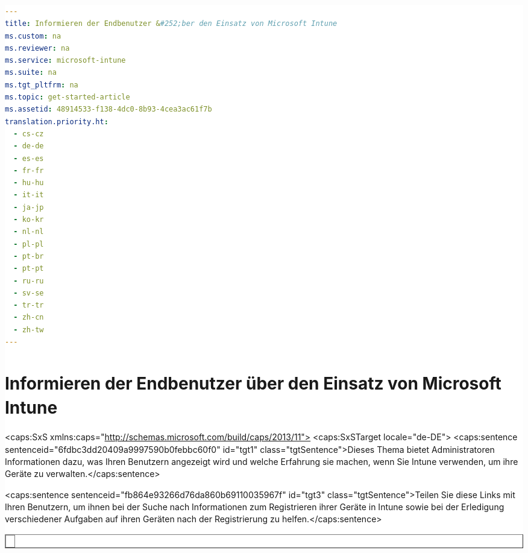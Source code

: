 ```yaml
---
title: Informieren der Endbenutzer &#252;ber den Einsatz von Microsoft Intune
ms.custom: na
ms.reviewer: na
ms.service: microsoft-intune
ms.suite: na
ms.tgt_pltfrm: na
ms.topic: get-started-article
ms.assetid: 48914533-f138-4dc0-8b93-4cea3ac61f7b
translation.priority.ht: 
  - cs-cz
  - de-de
  - es-es
  - fr-fr
  - hu-hu
  - it-it
  - ja-jp
  - ko-kr
  - nl-nl
  - pl-pl
  - pt-br
  - pt-pt
  - ru-ru
  - sv-se
  - tr-tr
  - zh-cn
  - zh-tw
---
```

# Informieren der Endbenutzer &#252;ber den Einsatz von Microsoft Intune
<?xml version="1.0" encoding="utf-8"?>
<caps:SxS xmlns:caps="http://schemas.microsoft.com/build/caps/2013/11">
  <caps:SxSTarget locale="de-DE">
    <developerConceptualDocument xsi:schemaLocation="http://ddue.schemas.microsoft.com/authoring/2003/5 http://dduestorage.blob.core.windows.net/ddueschema/developer.xsd" xmlns="http://ddue.schemas.microsoft.com/authoring/2003/5" xmlns:xlink="http://www.w3.org/1999/xlink" xmlns:xsi="http://www.w3.org/2001/XMLSchema-instance">
      <introduction>
        <para>
          <caps:sentence sentenceid="6fdbc3dd20409a9997590b0febbc60f0" id="tgt1" class="tgtSentence">Dieses Thema bietet Administratoren Informationen dazu, was Ihren Benutzern angezeigt wird und welche Erfahrung sie machen, wenn Sie Intune verwenden, um ihre Geräte zu verwalten.</caps:sentence>
        </para>
      </introduction>
      <section>
        <title>
          <caps:sentence sentenceid="e85aff337e0417439e7545f8e79f9609" id="tgt2" class="tgtSentence">Ressourcen mit Informationen zu allgemeinen Aufgaben für Ihre Benutzer</caps:sentence>
        </title>
        <content>
          <para>
            <caps:sentence sentenceid="fb864e93266d76da860b69110035967f" id="tgt3" class="tgtSentence">Teilen Sie diese Links mit Ihren Benutzern, um ihnen bei der Suche nach Informationen zum Registrieren ihrer Geräte in Intune sowie bei der Erledigung verschiedener Aufgaben auf ihren Geräten nach der Registrierung zu helfen.</caps:sentence>
          </para>
          <table border="1">
            <thead>
              <tr>
                <TD>